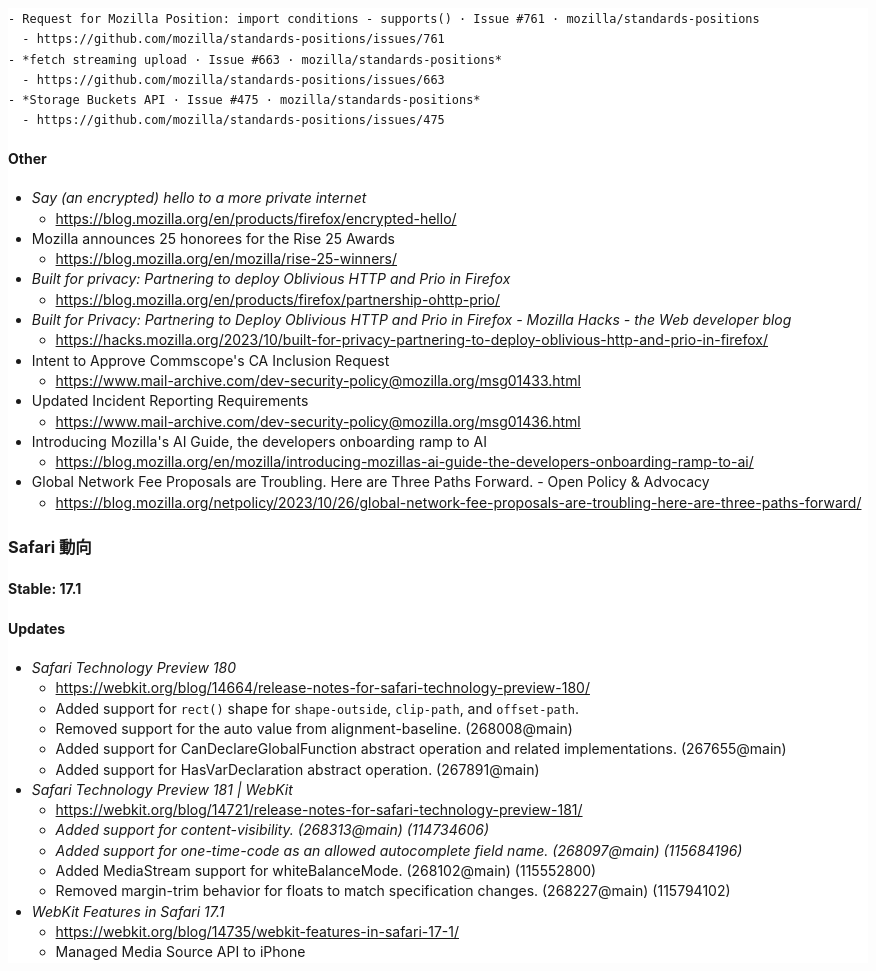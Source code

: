    - Request for Mozilla Position: import conditions - supports() · Issue #761 · mozilla/standards-positions
      - https://github.com/mozilla/standards-positions/issues/761
    - *fetch streaming upload · Issue #663 · mozilla/standards-positions*
      - https://github.com/mozilla/standards-positions/issues/663
    - *Storage Buckets API · Issue #475 · mozilla/standards-positions*
      - https://github.com/mozilla/standards-positions/issues/475


#### Other

- *Say (an encrypted) hello to a more private internet*
  - https://blog.mozilla.org/en/products/firefox/encrypted-hello/
- Mozilla announces 25 honorees for the Rise 25 Awards
  - https://blog.mozilla.org/en/mozilla/rise-25-winners/
- *Built for privacy: Partnering to deploy Oblivious HTTP and Prio in Firefox*
  - https://blog.mozilla.org/en/products/firefox/partnership-ohttp-prio/
- *Built for Privacy: Partnering to Deploy Oblivious HTTP and Prio in Firefox - Mozilla Hacks - the Web developer blog*
  - https://hacks.mozilla.org/2023/10/built-for-privacy-partnering-to-deploy-oblivious-http-and-prio-in-firefox/
- Intent to Approve Commscope's CA Inclusion Request
  - https://www.mail-archive.com/dev-security-policy@mozilla.org/msg01433.html
- Updated Incident Reporting Requirements
  - https://www.mail-archive.com/dev-security-policy@mozilla.org/msg01436.html
- Introducing Mozilla's AI Guide, the developers onboarding ramp to AI
  - https://blog.mozilla.org/en/mozilla/introducing-mozillas-ai-guide-the-developers-onboarding-ramp-to-ai/
- Global Network Fee Proposals are Troubling. Here are Three Paths Forward. - Open Policy & Advocacy
  - https://blog.mozilla.org/netpolicy/2023/10/26/global-network-fee-proposals-are-troubling-here-are-three-paths-forward/


### Safari 動向

#### Stable: 17.1


#### Updates

- *Safari Technology Preview 180*
  - https://webkit.org/blog/14664/release-notes-for-safari-technology-preview-180/
  - Added support for `rect()` shape for `shape-outside`, `clip-path`, and `offset-path`.
  - Removed support for the auto value from alignment-baseline. (268008@main)
  - Added support for CanDeclareGlobalFunction abstract operation and related implementations. (267655@main)
  - Added support for HasVarDeclaration abstract operation. (267891@main)
- *Safari Technology Preview 181 | WebKit*
  - https://webkit.org/blog/14721/release-notes-for-safari-technology-preview-181/
  - *Added support for content-visibility. (268313@main) (114734606)*
  - *Added support for one-time-code as an allowed autocomplete field name. (268097@main) (115684196)*
  - Added MediaStream support for whiteBalanceMode. (268102@main) (115552800)
  - Removed margin-trim behavior for floats to match specification changes. (268227@main) (115794102)
- *WebKit Features in Safari 17.1*
  - https://webkit.org/blog/14735/webkit-features-in-safari-17-1/
  - Managed Media Source API to iPhone
